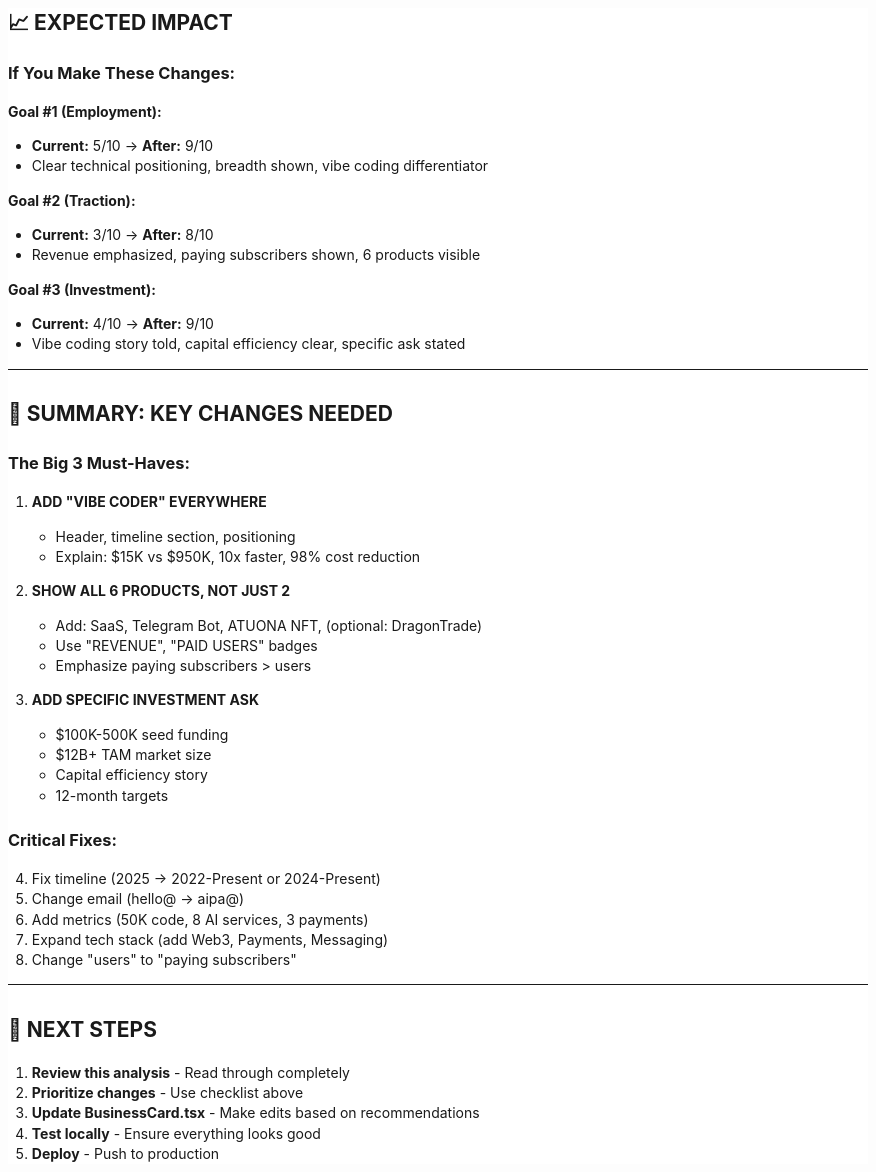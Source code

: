
## 📈 EXPECTED IMPACT

### If You Make These Changes:

**Goal #1 (Employment):**
- **Current:** 5/10 → **After:** 9/10
- Clear technical positioning, breadth shown, vibe coding differentiator

**Goal #2 (Traction):**
- **Current:** 3/10 → **After:** 8/10
- Revenue emphasized, paying subscribers shown, 6 products visible

**Goal #3 (Investment):**
- **Current:** 4/10 → **After:** 9/10
- Vibe coding story told, capital efficiency clear, specific ask stated

---

## 🚀 SUMMARY: KEY CHANGES NEEDED

### The Big 3 Must-Haves:

1. **ADD "VIBE CODER" EVERYWHERE**
   - Header, timeline section, positioning
   - Explain: $15K vs $950K, 10x faster, 98% cost reduction

2. **SHOW ALL 6 PRODUCTS, NOT JUST 2**
   - Add: SaaS, Telegram Bot, ATUONA NFT, (optional: DragonTrade)
   - Use "REVENUE", "PAID USERS" badges
   - Emphasize paying subscribers > users

3. **ADD SPECIFIC INVESTMENT ASK**
   - $100K-500K seed funding
   - $12B+ TAM market size
   - Capital efficiency story
   - 12-month targets

### Critical Fixes:

4. Fix timeline (2025 → 2022-Present or 2024-Present)
5. Change email (hello@ → aipa@)
6. Add metrics (50K code, 8 AI services, 3 payments)
7. Expand tech stack (add Web3, Payments, Messaging)
8. Change "users" to "paying subscribers"

---

## 💬 NEXT STEPS

1. **Review this analysis** - Read through completely
2. **Prioritize changes** - Use checklist above
3. **Update BusinessCard.tsx** - Make edits based on recommendations
4. **Test locally** - Ensure everything looks good
5. **Deploy** - Push to production
